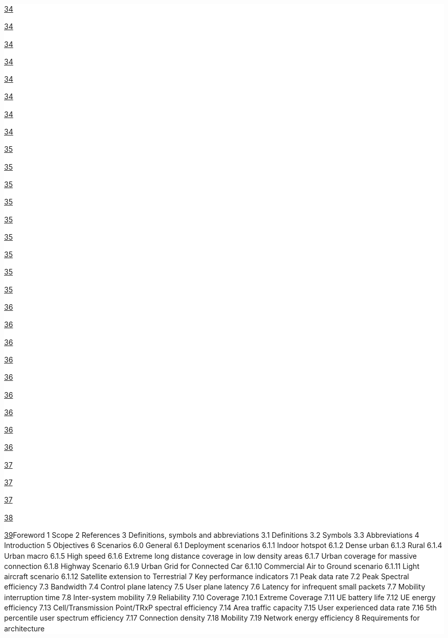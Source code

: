 [34](#void-1)

[34](#duplexing-flexibility)

[34](#support-of-shared-spectrum)

[34](#spectrum-range)

[34](#ul-link-budget)

[34](#support-for-wide-range-of-services)

[34](#co-existence-and-interworking-with-legacy-rats)

[34](#co-existence-with-lte)

[35](#co-existence-with-umts-and-gsmedge)

[35](#v2x-communication-1)

[35](#void-2)

[35](#interworking-with-non-3gpp-systems)

[35](#general-2)

[35](#interworking-with-wlan)

[35](#void-3)

[35](#void-4)

[35](#easy-operation-and-self-organization-requirements)

[36](#void-5)

[36](#cost-related-requirements)

[36](#balance-of-complexity-and-performance)

[36](#low-cost-requirements)

[36](#energy-related-requirements)

[36](#security-and-privacy-related-requirement-relevant-for-radio-access)

[36](#void-6)

[36](#lawful-interception)

[36](#backhaul-and-signalling-optimization-requirements)

[37](#relay-requirements)

[37](#high-availability)

[37](#void-7)

[38](#testing-and-conformance-requirements)

[39](#annex-a-change-history)Foreword 1 Scope 2 References 3
Definitions, symbols and abbreviations 3.1 Definitions 3.2 Symbols 3.3
Abbreviations 4 Introduction 5 Objectives 6 Scenarios 6.0 General 6.1
Deployment scenarios 6.1.1 Indoor hotspot 6.1.2 Dense urban 6.1.3 Rural
6.1.4 Urban macro 6.1.5 High speed 6.1.6 Extreme long distance coverage
in low density areas 6.1.7 Urban coverage for massive connection 6.1.8
Highway Scenario 6.1.9 Urban Grid for Connected Car 6.1.10 Commercial
Air to Ground scenario 6.1.11 Light aircraft scenario 6.1.12 Satellite
extension to Terrestrial 7 Key performance indicators 7.1 Peak data rate
7.2 Peak Spectral efficiency 7.3 Bandwidth 7.4 Control plane latency 7.5
User plane latency 7.6 Latency for infrequent small packets 7.7 Mobility
interruption time 7.8 Inter-system mobility 7.9 Reliability 7.10
Coverage 7.10.1 Extreme Coverage 7.11 UE battery life 7.12 UE energy
efficiency 7.13 Cell/Transmission Point/TRxP spectral efficiency 7.14
Area traffic capacity 7.15 User experienced data rate 7.16 5th
percentile user spectrum efficiency 7.17 Connection density 7.18
Mobility 7.19 Network energy efficiency 8 Requirements for architecture